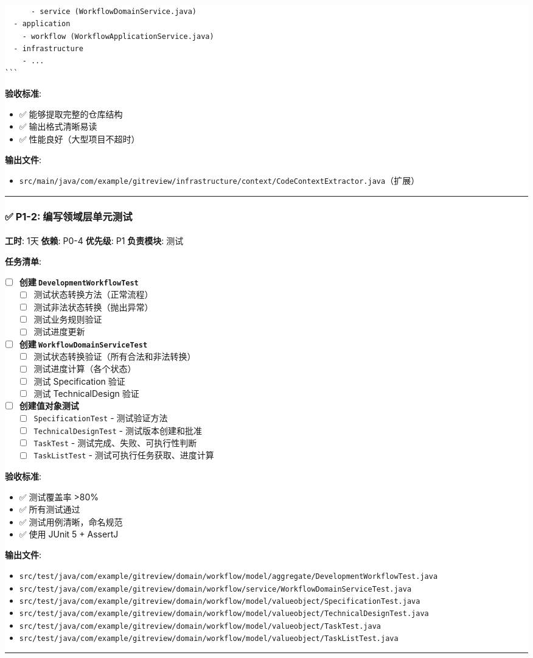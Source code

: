           - service (WorkflowDomainService.java)
      - application
        - workflow (WorkflowApplicationService.java)
      - infrastructure
        - ...
    ```

**验收标准**:
- ✅ 能够提取完整的仓库结构
- ✅ 输出格式清晰易读
- ✅ 性能良好（大型项目不超时）

**输出文件**:
- `src/main/java/com/example/gitreview/infrastructure/context/CodeContextExtractor.java`（扩展）

---

### ✅ P1-2: 编写领域层单元测试

**工时**: 1天
**依赖**: P0-4
**优先级**: P1
**负责模块**: 测试

**任务清单**:
- [ ] **创建 `DevelopmentWorkflowTest`**
  - [ ] 测试状态转换方法（正常流程）
  - [ ] 测试非法状态转换（抛出异常）
  - [ ] 测试业务规则验证
  - [ ] 测试进度更新

- [ ] **创建 `WorkflowDomainServiceTest`**
  - [ ] 测试状态转换验证（所有合法和非法转换）
  - [ ] 测试进度计算（各个状态）
  - [ ] 测试 Specification 验证
  - [ ] 测试 TechnicalDesign 验证

- [ ] **创建值对象测试**
  - [ ] `SpecificationTest` - 测试验证方法
  - [ ] `TechnicalDesignTest` - 测试版本创建和批准
  - [ ] `TaskTest` - 测试完成、失败、可执行性判断
  - [ ] `TaskListTest` - 测试可执行任务获取、进度计算

**验收标准**:
- ✅ 测试覆盖率 >80%
- ✅ 所有测试通过
- ✅ 测试用例清晰，命名规范
- ✅ 使用 JUnit 5 + AssertJ

**输出文件**:
- `src/test/java/com/example/gitreview/domain/workflow/model/aggregate/DevelopmentWorkflowTest.java`
- `src/test/java/com/example/gitreview/domain/workflow/service/WorkflowDomainServiceTest.java`
- `src/test/java/com/example/gitreview/domain/workflow/model/valueobject/SpecificationTest.java`
- `src/test/java/com/example/gitreview/domain/workflow/model/valueobject/TechnicalDesignTest.java`
- `src/test/java/com/example/gitreview/domain/workflow/model/valueobject/TaskTest.java`
- `src/test/java/com/example/gitreview/domain/workflow/model/valueobject/TaskListTest.java`

---